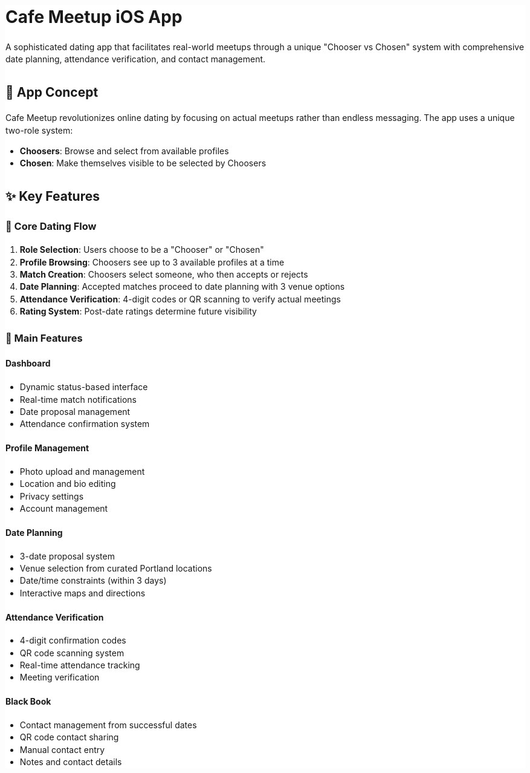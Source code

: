 # Cafe Meetup iOS App

A sophisticated dating app that facilitates real-world meetups through a unique "Chooser vs Chosen" system with comprehensive date planning, attendance verification, and contact management.

## 🎯 App Concept

Cafe Meetup revolutionizes online dating by focusing on actual meetups rather than endless messaging. The app uses a unique two-role system:

- **Choosers**: Browse and select from available profiles
- **Chosen**: Make themselves visible to be selected by Choosers

## ✨ Key Features

### 🔄 Core Dating Flow
1. **Role Selection**: Users choose to be a "Chooser" or "Chosen"
2. **Profile Browsing**: Choosers see up to 3 available profiles at a time
3. **Match Creation**: Choosers select someone, who then accepts or rejects
4. **Date Planning**: Accepted matches proceed to date planning with 3 venue options
5. **Attendance Verification**: 4-digit codes or QR scanning to verify actual meetings
6. **Rating System**: Post-date ratings determine future visibility

### 📱 Main Features

#### Dashboard
- Dynamic status-based interface
- Real-time match notifications
- Date proposal management
- Attendance confirmation system

#### Profile Management
- Photo upload and management
- Location and bio editing
- Privacy settings
- Account management

#### Date Planning
- 3-date proposal system
- Venue selection from curated Portland locations
- Date/time constraints (within 3 days)
- Interactive maps and directions

#### Attendance Verification
- 4-digit confirmation codes
- QR code scanning system
- Real-time attendance tracking
- Meeting verification

#### Black Book
- Contact management from successful dates
- QR code contact sharing
- Manual contact entry
- Notes and contact details
